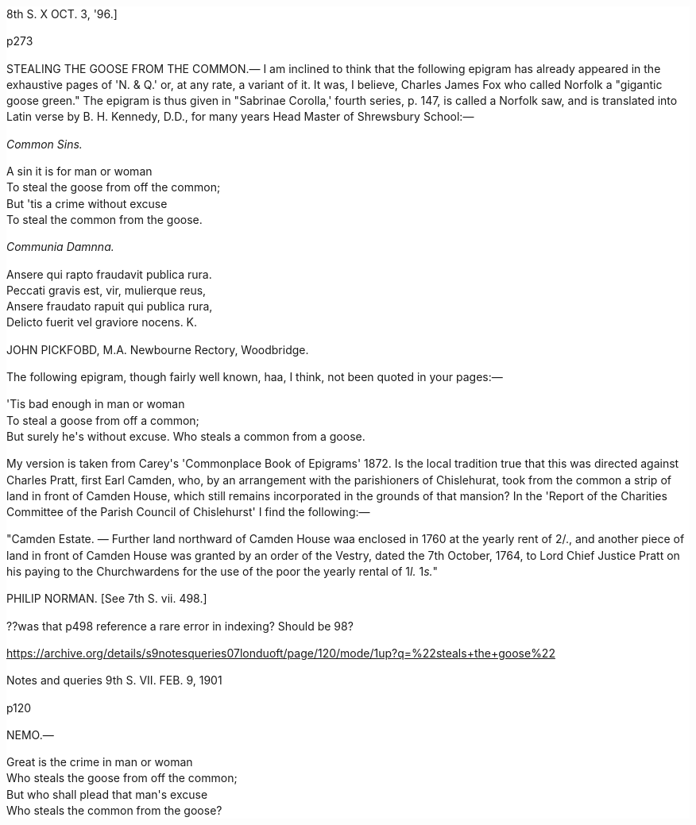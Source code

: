 8th S. X OCT. 3, '96.]

p273

STEALING THE GOOSE FROM THE COMMON.— I am inclined to think that the following epigram has already appeared in the exhaustive pages of 'N. & Q.' or, at any rate, a variant of it. It was, I believe, Charles James Fox who called Norfolk a "gigantic goose green." The epigram is thus given in "Sabrinae Corolla,' fourth series, p. 147, is called a Norfolk saw, and is translated into Latin verse by B. H. Kennedy, D.D., for many years Head Master of Shrewsbury School:—

*Common Sins.*

A sin it is for man or woman  
To steal the goose from off the common;  
But 'tis a crime without excuse  
To steal the common from the goose.

*Communia Damnna.*

Ansere qui rapto fraudavit publica rura.  
Peccati gravis est, vir, mulierque reus,  
Ansere fraudato rapuit qui publica rura,  
Delicto fuerit vel graviore nocens. K.

JOHN PICKFOBD, M.A. Newbourne Rectory, Woodbridge.

The following epigram, though fairly well known, haa, I think, not been quoted in your pages:—

'Tis bad enough in man or woman  
To steal a goose from off a common;  
But surely he's without excuse. 
Who steals a common from a goose.

My version is taken from Carey's 'Commonplace Book of Epigrams' 1872. Is the local tradition true that this was directed against Charles Pratt, first Earl Camden, who, by an arrangement with the parishioners of Chislehurat, took from the common a strip of land in front of Camden House, which still remains incorporated in the grounds of that mansion? In the 'Report of the Charities Committee of the Parish Council of Chislehurst' I find the following:—

"Camden Estate. — Further land northward of Camden House waa enclosed in 1760 at the yearly rent of 2/., and another piece of land in front of Camden House was granted by an order of the Vestry, dated the 7th October, 1764, to Lord Chief Justice Pratt on his paying to the Churchwardens for the use of the poor the yearly rental of 1*l.* 1*s.*"

PHILIP NORMAN. [See 7th S. vii. 498.]

??was that p498 reference a rare error in indexing? Should be 98?

https://archive.org/details/s9notesqueries07londuoft/page/120/mode/1up?q=%22steals+the+goose%22

Notes and queries
9th S. VII. FEB. 9, 1901

p120

NEMO.—

Great is the crime in man or woman  
Who steals the goose from off the common;  
But who shall plead that man's excuse  
Who steals the common from the goose?
